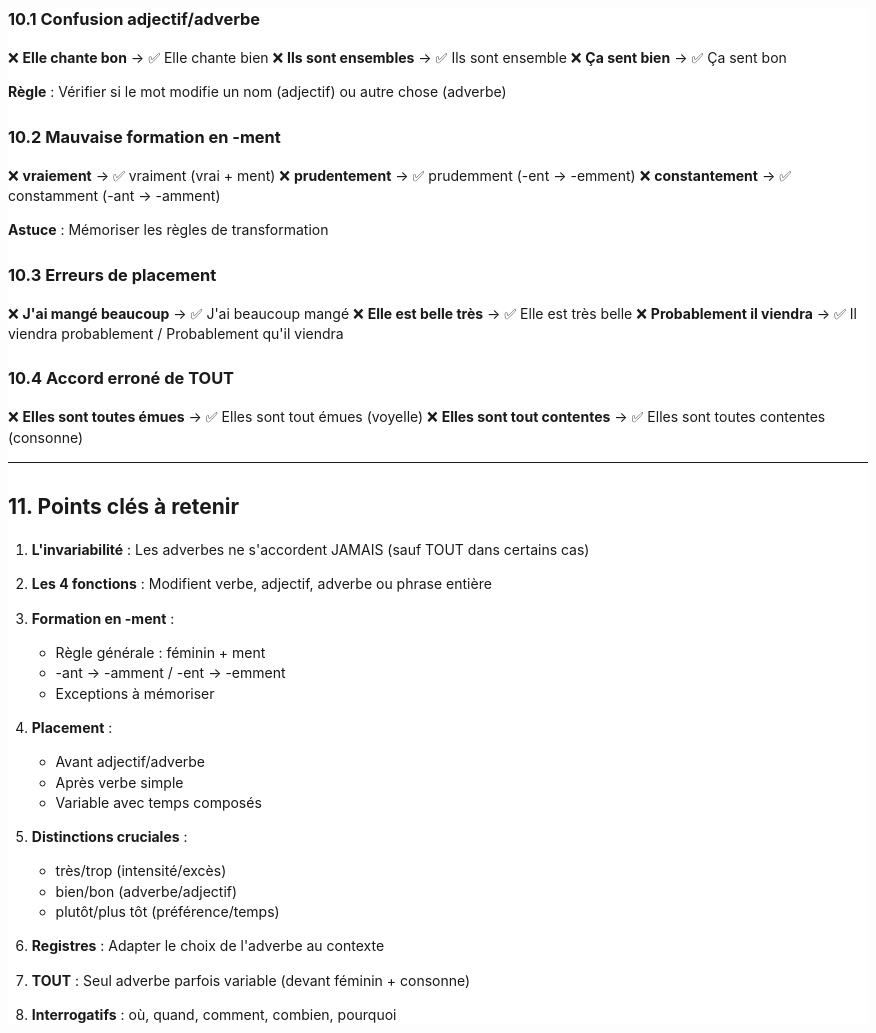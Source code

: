 ### 10.1 Confusion adjectif/adverbe

❌ **Elle chante bon** → ✅ Elle chante bien
❌ **Ils sont ensembles** → ✅ Ils sont ensemble
❌ **Ça sent bien** → ✅ Ça sent bon

**Règle** : Vérifier si le mot modifie un nom (adjectif) ou autre chose (adverbe)

### 10.2 Mauvaise formation en -ment

❌ **vraiement** → ✅ vraiment (vrai + ment)
❌ **prudentement** → ✅ prudemment (-ent → -emment)
❌ **constantement** → ✅ constamment (-ant → -amment)

**Astuce** : Mémoriser les règles de transformation

### 10.3 Erreurs de placement

❌ **J'ai mangé beaucoup** → ✅ J'ai beaucoup mangé
❌ **Elle est belle très** → ✅ Elle est très belle
❌ **Probablement il viendra** → ✅ Il viendra probablement / Probablement qu'il viendra

### 10.4 Accord erroné de TOUT

❌ **Elles sont toutes émues** → ✅ Elles sont tout émues (voyelle)
❌ **Elles sont tout contentes** → ✅ Elles sont toutes contentes (consonne)

---

## 11. Points clés à retenir

1. **L'invariabilité** : Les adverbes ne s'accordent JAMAIS (sauf TOUT dans certains cas)

2. **Les 4 fonctions** : Modifient verbe, adjectif, adverbe ou phrase entière

3. **Formation en -ment** : 
   - Règle générale : féminin + ment
   - -ant → -amment / -ent → -emment
   - Exceptions à mémoriser

4. **Placement** :
   - Avant adjectif/adverbe
   - Après verbe simple
   - Variable avec temps composés

5. **Distinctions cruciales** :
   - très/trop (intensité/excès)
   - bien/bon (adverbe/adjectif)
   - plutôt/plus tôt (préférence/temps)

6. **Registres** : Adapter le choix de l'adverbe au contexte

7. **TOUT** : Seul adverbe parfois variable (devant féminin + consonne)

8. **Interrogatifs** : où, quand, comment, combien, pourquoi
